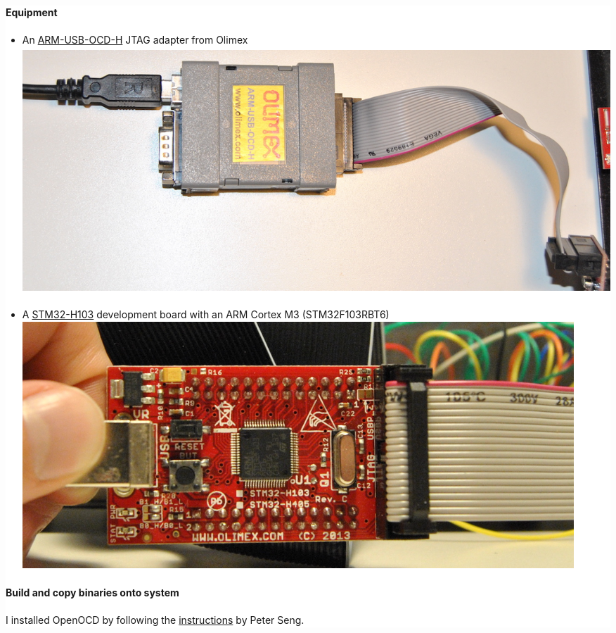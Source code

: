 #### Equipment

* An [ARM-USB-OCD-H](https://www.olimex.com/Products/ARM/JTAG/ARM-USB-OCD-H/) JTAG adapter from Olimex
    <img src="/assets/openocd/OLIMEX-JTAG-ARM-USB-OCD-H.jpg" height="350">

* A [STM32-H103](https://www.olimex.com/Products/ARM/ST/STM32-H103/) development board with an ARM Cortex M3 (STM32F103RBT6)
    <img src="/assets/openocd/OLIMEX-STM32-H103.jpg" height="350">


#### Build and copy binaries onto system

I installed OpenOCD by following the [instructions](http://www.downloads.seng.de/HowTo_ToolChain_STM32_Ubuntu.pdf) by Peter Seng.
